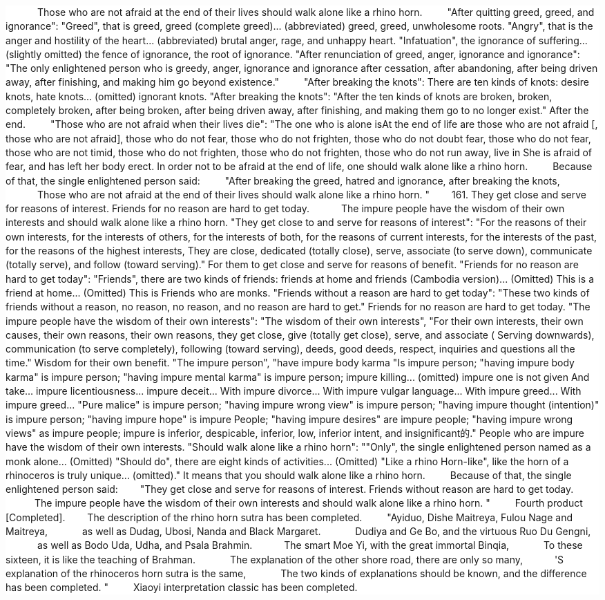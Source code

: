 　　　 Those who are not afraid at the end of their lives should walk alone like a rhino horn.
　　 "After quitting greed, greed, and ignorance": "Greed", that is greed, greed (complete greed)... (abbreviated) greed, greed, unwholesome roots. "Angry", that is the anger and hostility of the heart... (abbreviated) brutal anger, rage, and unhappy heart. "Infatuation", the ignorance of suffering... (slightly omitted) the fence of ignorance, the root of ignorance. "After renunciation of greed, anger, ignorance and ignorance": "The only enlightened person who is greedy, anger, ignorance and ignorance after cessation, after abandoning, after being driven away, after finishing, and making him go beyond existence."
　　 "After breaking the knots": There are ten kinds of knots: desire knots, hate knots... (omitted) ignorant knots. "After breaking the knots": "After the ten kinds of knots are broken, broken, completely broken, after being broken, after being driven away, after finishing, and making them go to no longer exist." After the end.
　　 "Those who are not afraid when their lives die": "The one who is alone isAt the end of life are those who are not afraid [, those who are not afraid], those who do not fear, those who do not frighten, those who do not doubt fear, those who do not fear, those who are not timid, those who do not frighten, those who do not frighten, those who do not run away, live in She is afraid of fear, and has left her body erect. In order not to be afraid at the end of life, one should walk alone like a rhino horn.
　　 Because of that, the single enlightened person said:
　　 "After breaking the greed, hatred and ignorance, after breaking the knots,
　　　 Those who are not afraid at the end of their lives should walk alone like a rhino horn. "
　　161. They get close and serve for reasons of interest. Friends for no reason are hard to get today.
　　　The impure people have the wisdom of their own interests and should walk alone like a rhino horn.
"They get close to and serve for reasons of interest": "For the reasons of their own interests, for the interests of others, for the interests of both, for the reasons of current interests, for the interests of the past, for the reasons of the highest interests, They are close, dedicated (totally close), serve, associate (to serve down), communicate (totally serve), and follow (toward serving)." For them to get close and serve for reasons of benefit.
"Friends for no reason are hard to get today": "Friends", there are two kinds of friends: friends at home and friends (Cambodia version)... (Omitted) This is a friend at home... (Omitted) This is Friends who are monks. "Friends without a reason are hard to get today": "These two kinds of friends without a reason, no reason, no reason, and no reason are hard to get." Friends for no reason are hard to get today.
"The impure people have the wisdom of their own interests": "The wisdom of their own interests", "For their own interests, their own causes, their own reasons, their own reasons, they get close, give (totally get close), serve, and associate ( Serving downwards), communication (to serve completely), following (toward serving), deeds, good deeds, respect, inquiries and questions all the time." Wisdom for their own benefit. "The impure person", "have impure body karma "Is impure person; "having impure body karma" is impure person; "having impure mental karma" is impure person; impure killing... (omitted) impure one is not given And take... impure licentiousness... impure deceit... With impure divorce... With impure vulgar language... With impure greed... With impure greed... "Pure malice" is impure person; "having impure wrong view" is impure person; "having impure thought (intention)" is impure person; "having impure hope" is impure People; "having impure desires" are impure people; "having impure wrong views" as impure people; impure is inferior, despicable, inferior, low, inferior intent, and insignificant的." People who are impure have the wisdom of their own interests.
"Should walk alone like a rhino horn": ""Only", the single enlightened person named as a monk alone... (Omitted) "Should do", there are eight kinds of activities... (Omitted) "Like a rhino Horn-like", like the horn of a rhinoceros is truly unique... (omitted)." It means that you should walk alone like a rhino horn.
　　 Because of that, the single enlightened person said:
　　"They get close and serve for reasons of interest. Friends without reason are hard to get today.
　　　The impure people have the wisdom of their own interests and should walk alone like a rhino horn. "
　　 Fourth product [Completed].
　　The description of the rhino horn sutra has been completed.
　　 "Ayiduo, Dishe Maitreya, Fulou Nage and Maitreya,
　　　 as well as Dudag, Ubosi, Nanda and Black Margaret.
　　　 Dudiya and Ge Bo, and the virtuous Ruo Du Gengni,
　　　 as well as Bodo Uda, Udha, and Psala Brahmin.
　　　The smart Moe Yi, with the great immortal Binqia,
　　　 To these sixteen, it is like the teaching of Brahman.
　　　 The explanation of the other shore road, there are only so many,
　　　'S explanation of the rhinoceros horn sutra is the same,
　　　 The two kinds of explanations should be known, and the difference has been completed. "
　　 Xiaoyi interpretation classic has been completed.